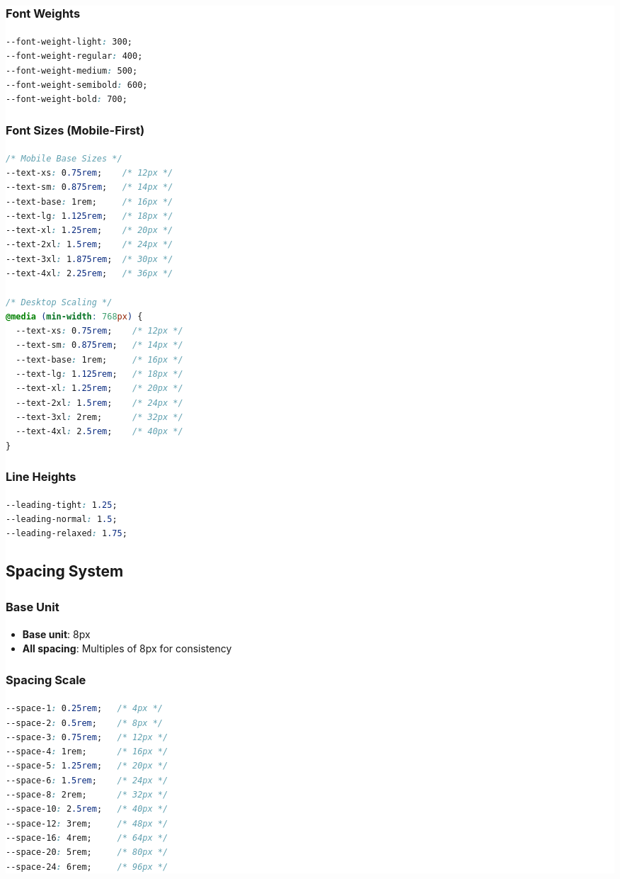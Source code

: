### Font Weights
```css
--font-weight-light: 300;
--font-weight-regular: 400;
--font-weight-medium: 500;
--font-weight-semibold: 600;
--font-weight-bold: 700;
```

### Font Sizes (Mobile-First)
```css
/* Mobile Base Sizes */
--text-xs: 0.75rem;    /* 12px */
--text-sm: 0.875rem;   /* 14px */
--text-base: 1rem;     /* 16px */
--text-lg: 1.125rem;   /* 18px */
--text-xl: 1.25rem;    /* 20px */
--text-2xl: 1.5rem;    /* 24px */
--text-3xl: 1.875rem;  /* 30px */
--text-4xl: 2.25rem;   /* 36px */

/* Desktop Scaling */
@media (min-width: 768px) {
  --text-xs: 0.75rem;    /* 12px */
  --text-sm: 0.875rem;   /* 14px */
  --text-base: 1rem;     /* 16px */
  --text-lg: 1.125rem;   /* 18px */
  --text-xl: 1.25rem;    /* 20px */
  --text-2xl: 1.5rem;    /* 24px */
  --text-3xl: 2rem;      /* 32px */
  --text-4xl: 2.5rem;    /* 40px */
}
```

### Line Heights
```css
--leading-tight: 1.25;
--leading-normal: 1.5;
--leading-relaxed: 1.75;
```

## Spacing System

### Base Unit
- **Base unit**: 8px
- **All spacing**: Multiples of 8px for consistency

### Spacing Scale
```css
--space-1: 0.25rem;   /* 4px */
--space-2: 0.5rem;    /* 8px */
--space-3: 0.75rem;   /* 12px */
--space-4: 1rem;      /* 16px */
--space-5: 1.25rem;   /* 20px */
--space-6: 1.5rem;    /* 24px */
--space-8: 2rem;      /* 32px */
--space-10: 2.5rem;   /* 40px */
--space-12: 3rem;     /* 48px */
--space-16: 4rem;     /* 64px */
--space-20: 5rem;     /* 80px */
--space-24: 6rem;     /* 96px */
```
